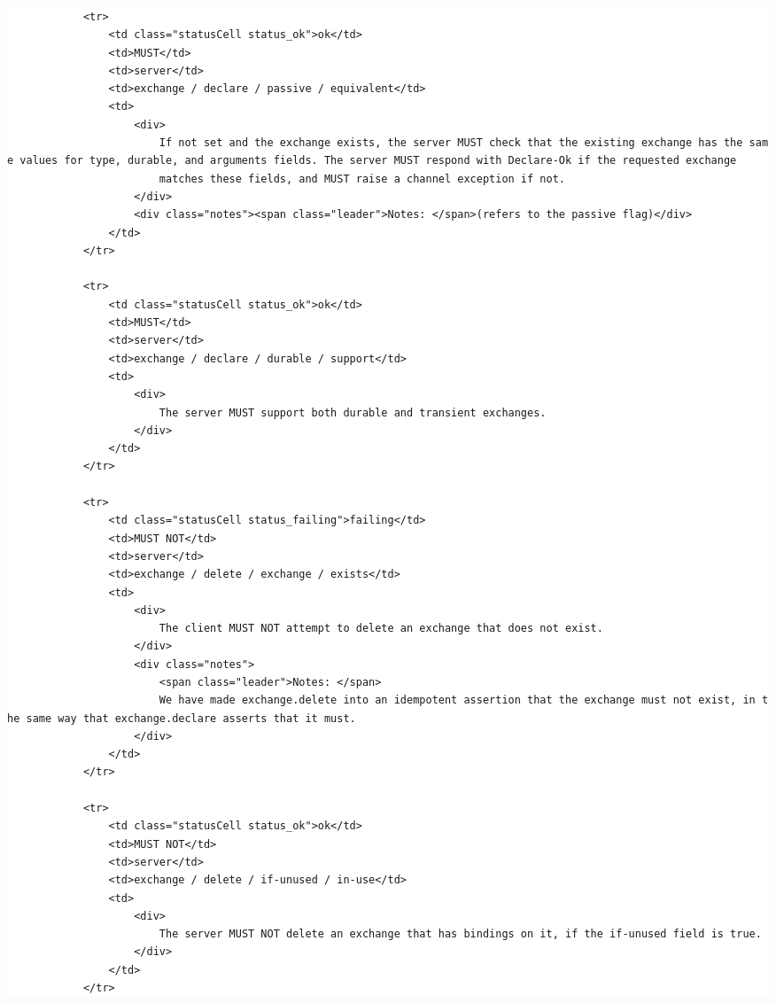                 <tr>
                    <td class="statusCell status_ok">ok</td>
                    <td>MUST</td>
                    <td>server</td>
                    <td>exchange / declare / passive / equivalent</td>
                    <td>
                        <div>
                            If not set and the exchange exists, the server MUST check that the existing exchange has the same values for type, durable, and arguments fields. The server MUST respond with Declare-Ok if the requested exchange
                            matches these fields, and MUST raise a channel exception if not.
                        </div>
                        <div class="notes"><span class="leader">Notes: </span>(refers to the passive flag)</div>
                    </td>
                </tr>

                <tr>
                    <td class="statusCell status_ok">ok</td>
                    <td>MUST</td>
                    <td>server</td>
                    <td>exchange / declare / durable / support</td>
                    <td>
                        <div>
                            The server MUST support both durable and transient exchanges.
                        </div>
                    </td>
                </tr>

                <tr>
                    <td class="statusCell status_failing">failing</td>
                    <td>MUST NOT</td>
                    <td>server</td>
                    <td>exchange / delete / exchange / exists</td>
                    <td>
                        <div>
                            The client MUST NOT attempt to delete an exchange that does not exist.
                        </div>
                        <div class="notes">
                            <span class="leader">Notes: </span>
                            We have made exchange.delete into an idempotent assertion that the exchange must not exist, in the same way that exchange.declare asserts that it must.
                        </div>
                    </td>
                </tr>

                <tr>
                    <td class="statusCell status_ok">ok</td>
                    <td>MUST NOT</td>
                    <td>server</td>
                    <td>exchange / delete / if-unused / in-use</td>
                    <td>
                        <div>
                            The server MUST NOT delete an exchange that has bindings on it, if the if-unused field is true.
                        </div>
                    </td>
                </tr>
